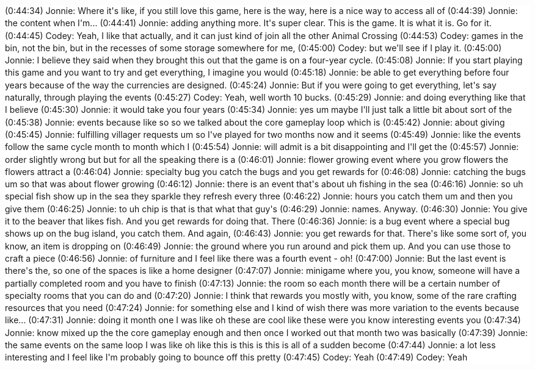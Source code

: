 (0:44:34) Jonnie: Where it's like, if you still love this game, here is the way, here is a nice way to access all of
(0:44:39) Jonnie: the content when I'm...
(0:44:41) Jonnie: adding anything more. It's super clear. This is the game. It is what it is. Go for it.
(0:44:45) Codey: Yeah, I like that actually, and it can just kind of join all the other Animal Crossing
(0:44:53) Codey: games in the bin, not the bin, but in the recesses of some storage somewhere for me,
(0:45:00) Codey: but we'll see if I play it.
(0:45:00) Jonnie: I believe they said when they brought this out that the game is on a four-year cycle.
(0:45:08) Jonnie: If you start playing this game and you want to try and get everything, I imagine you would
(0:45:18) Jonnie: be able to get everything before four years because of the way the currencies are designed.
(0:45:24) Jonnie: But if you were going to get everything, let's say naturally, through playing the events
(0:45:27) Codey: Yeah, well worth 10 bucks.
(0:45:29) Jonnie: and doing everything like that I believe
(0:45:30) Jonnie: it would take you four years
(0:45:34) Jonnie: yes um maybe I'll just talk a little bit about sort of the
(0:45:38) Jonnie: events because like so so we talked about the core gameplay loop which is
(0:45:42) Jonnie: about giving
(0:45:45) Jonnie: fulfilling villager requests um so I've played for two months now and it seems
(0:45:49) Jonnie: like the events follow the same cycle month to month which I
(0:45:54) Jonnie: will admit is a bit disappointing and I'll get the
(0:45:57) Jonnie: order slightly wrong but but for all the speaking there is a
(0:46:01) Jonnie: flower growing event where you grow flowers the flowers attract a
(0:46:04) Jonnie: specialty bug you catch the bugs and you get rewards for
(0:46:08) Jonnie: catching the bugs um so that was about flower growing
(0:46:12) Jonnie: there is an event that's about uh fishing in the sea
(0:46:16) Jonnie: so uh special fish show up in the sea they sparkle they refresh every three
(0:46:22) Jonnie: hours you catch them um and then you give them
(0:46:25) Jonnie: to uh chip is that is that what that guy's
(0:46:29) Jonnie: names. Anyway.
(0:46:30) Jonnie: You give it to the beaver that likes fish. And you get rewards for doing that. There
(0:46:36) Jonnie: is a bug event where a special bug shows up on the bug island, you catch them. And again,
(0:46:43) Jonnie: you get rewards for that. There's like some sort of, you know, an item is dropping on
(0:46:49) Jonnie: the ground where you run around and pick them up. And you can use those to craft a piece
(0:46:56) Jonnie: of furniture and I feel like there was a fourth event - oh!
(0:47:00) Jonnie: But the last event is there's the, so one of the spaces is like a home designer
(0:47:07) Jonnie: minigame where you, you know, someone will have a partially completed room and you have to finish
(0:47:13) Jonnie: the room so each month there will be a certain number of specialty rooms that you can do and
(0:47:20) Jonnie: I think that rewards you mostly with, you know, some of the rare crafting resources that you need
(0:47:24) Jonnie: for something else and I kind of wish there was more variation to the events because like...
(0:47:31) Jonnie: doing it month one I was like oh these are cool like these were you know interesting events you
(0:47:34) Jonnie: know mixed up the the core gameplay enough and then once I worked out that month two was basically
(0:47:39) Jonnie: the same events on the same loop I was like oh like this is this is this is all of a sudden become
(0:47:44) Jonnie: a lot less interesting and I feel like I'm probably going to bounce off this pretty
(0:47:45) Codey: Yeah
(0:47:49) Codey: Yeah